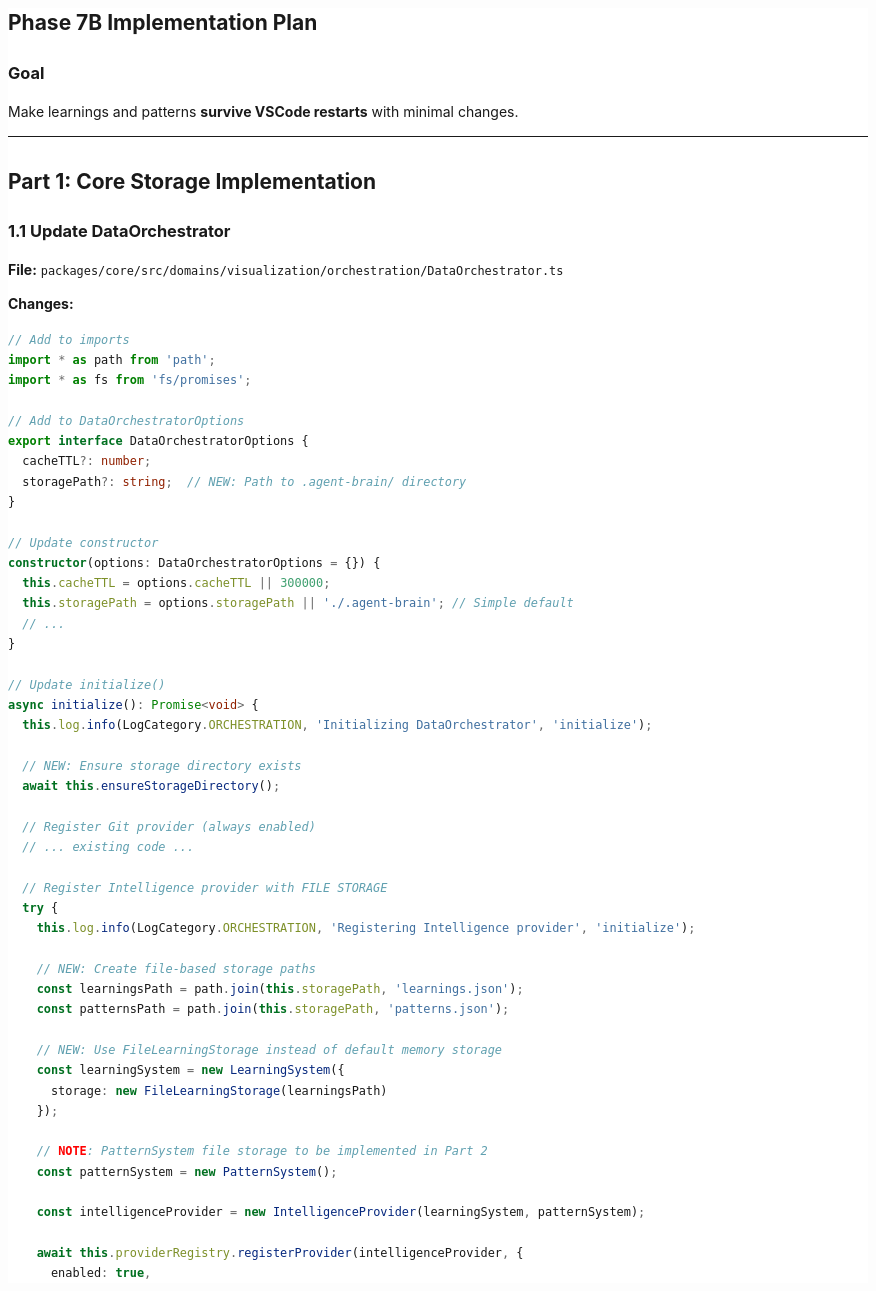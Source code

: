 
## Phase 7B Implementation Plan

### Goal
Make learnings and patterns **survive VSCode restarts** with minimal changes.

---

## Part 1: Core Storage Implementation

### 1.1 Update DataOrchestrator

**File:** `packages/core/src/domains/visualization/orchestration/DataOrchestrator.ts`

**Changes:**

```typescript
// Add to imports
import * as path from 'path';
import * as fs from 'fs/promises';

// Add to DataOrchestratorOptions
export interface DataOrchestratorOptions {
  cacheTTL?: number;
  storagePath?: string;  // NEW: Path to .agent-brain/ directory
}

// Update constructor
constructor(options: DataOrchestratorOptions = {}) {
  this.cacheTTL = options.cacheTTL || 300000;
  this.storagePath = options.storagePath || './.agent-brain'; // Simple default
  // ...
}

// Update initialize()
async initialize(): Promise<void> {
  this.log.info(LogCategory.ORCHESTRATION, 'Initializing DataOrchestrator', 'initialize');

  // NEW: Ensure storage directory exists
  await this.ensureStorageDirectory();

  // Register Git provider (always enabled)
  // ... existing code ...

  // Register Intelligence provider with FILE STORAGE
  try {
    this.log.info(LogCategory.ORCHESTRATION, 'Registering Intelligence provider', 'initialize');

    // NEW: Create file-based storage paths
    const learningsPath = path.join(this.storagePath, 'learnings.json');
    const patternsPath = path.join(this.storagePath, 'patterns.json');

    // NEW: Use FileLearningStorage instead of default memory storage
    const learningSystem = new LearningSystem({
      storage: new FileLearningStorage(learningsPath)
    });

    // NOTE: PatternSystem file storage to be implemented in Part 2
    const patternSystem = new PatternSystem();

    const intelligenceProvider = new IntelligenceProvider(learningSystem, patternSystem);

    await this.providerRegistry.registerProvider(intelligenceProvider, {
      enabled: true,
```